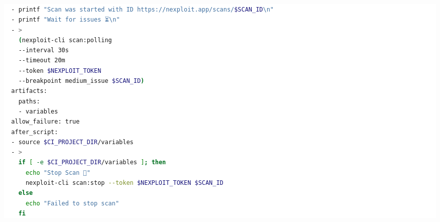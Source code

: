 ```bash
  - printf "Scan was started with ID https://nexploit.app/scans/$SCAN_ID\n"
  - printf "Wait for issues ⏳\n"
  - >
    (nexploit-cli scan:polling
    --interval 30s
    --timeout 20m
    --token $NEXPLOIT_TOKEN
    --breakpoint medium_issue $SCAN_ID)
  artifacts:
    paths:
    - variables
  allow_failure: true
  after_script:
  - source $CI_PROJECT_DIR/variables
  - >
    if [ -e $CI_PROJECT_DIR/variables ]; then
      echo "Stop Scan 🛑"
      nexploit-cli scan:stop --token $NEXPLOIT_TOKEN $SCAN_ID
    else
      echo "Failed to stop scan"
    fi
 ```